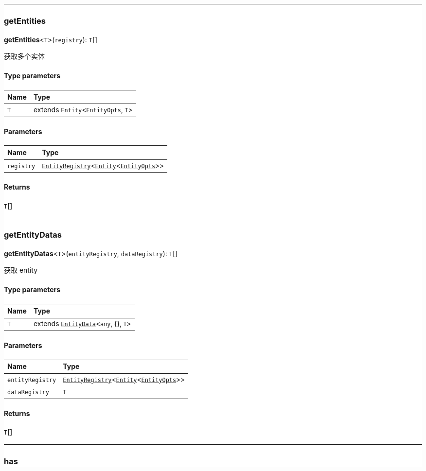 ***

### getEntities

**getEntities**<`T`>(`registry`): `T`\[]

获取多个实体

#### Type parameters

| Name | Type |
| :------ | :------ |
| `T` | extends [`Entity`](/en/auto-docs/core/classes/Entity-1.md)<[`EntityOpts`](/en/auto-docs/core/interfaces/EntityOpts.md), `T`> |

#### Parameters

| Name | Type |
| :------ | :------ |
| `registry` | [`EntityRegistry`](/en/auto-docs/core/interfaces/EntityRegistry.md)<[`Entity`](/en/auto-docs/core/classes/Entity-1.md)<[`EntityOpts`](/en/auto-docs/core/interfaces/EntityOpts.md)>> |

#### Returns

`T`\[]

***

### getEntityDatas

**getEntityDatas**<`T`>(`entityRegistry`, `dataRegistry`): `T`\[]

获取 entity

#### Type parameters

| Name | Type |
| :------ | :------ |
| `T` | extends [`EntityData`](/en/auto-docs/core/classes/EntityData.md)<`any`, {}, `T`> |

#### Parameters

| Name | Type |
| :------ | :------ |
| `entityRegistry` | [`EntityRegistry`](/en/auto-docs/core/interfaces/EntityRegistry.md)<[`Entity`](/en/auto-docs/core/classes/Entity-1.md)<[`EntityOpts`](/en/auto-docs/core/interfaces/EntityOpts.md)>> |
| `dataRegistry` | `T` |

#### Returns

`T`\[]

***

### has
